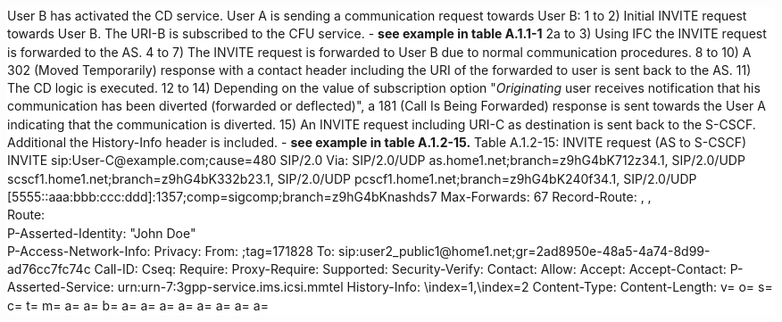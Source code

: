 User B has activated the CD service.
User A is sending a communication request towards User B:
1 to 2) Initial INVITE request towards User B. The URI-B is subscribed to the
CFU service. - **see example in table A.1.1-1**
2a to 3) Using IFC the INVITE request is forwarded to the AS.
4 to 7) The INVITE request is forwarded to User B due to normal communication
procedures.
8 to 10) A 302 (Moved Temporarily) response with a contact header including
the URI of the forwarded to user is sent back to the AS.
11) The CD logic is executed.
12 to 14) Depending on the value of subscription option "_Originating_ user
receives notification that his communication has been diverted (forwarded or
deflected)", a 181 (Call Is Being Forwarded) response is sent towards the User
A indicating that the communication is diverted.
15) An INVITE request including URI-C as destination is sent back to the
S-CSCF. Additional the History-Info header is included. - **see example in
table A.1.2-15.**
Table A.1.2-15: INVITE request (AS to S-CSCF)
INVITE sip:User-C\@example.com;cause=480 SIP/2.0
Via: SIP/2.0/UDP as.home1.net;branch=z9hG4bK712z34.1,
SIP/2.0/UDP scscf1.home1.net;branch=z9hG4bK332b23.1,
SIP/2.0/UDP pcscf1.home1.net;branch=z9hG4bK240f34.1,
SIP/2.0/UDP [5555::aaa:bbb:ccc:ddd]:1357;comp=sigcomp;branch=z9hG4bKnashds7
Max-Forwards: 67
Record-Route: \,
\,\
Route: \
P-Asserted-Identity: \"John Doe\" \
P-Access-Network-Info:
Privacy:
From: \;tag=171828
To: sip:user2_public1\@home1.net;gr=2ad8950e-48a5-4a74-8d99-ad76cc7fc74c
Call-ID:
Cseq:
Require:
Proxy-Require:
Supported:
Security-Verify:
Contact:
Allow:
Accept:
Accept-Contact:
P-Asserted-Service: urn:urn-7:3gpp-service.ims.icsi.mmtel
History-Info:
\index=1,\index=2
Content-Type:
Content-Length:
v=
o=
s=
c=
t=
m=
a=
a=
b=
a=
a=
a=
a=
a=
a=
a=
a=